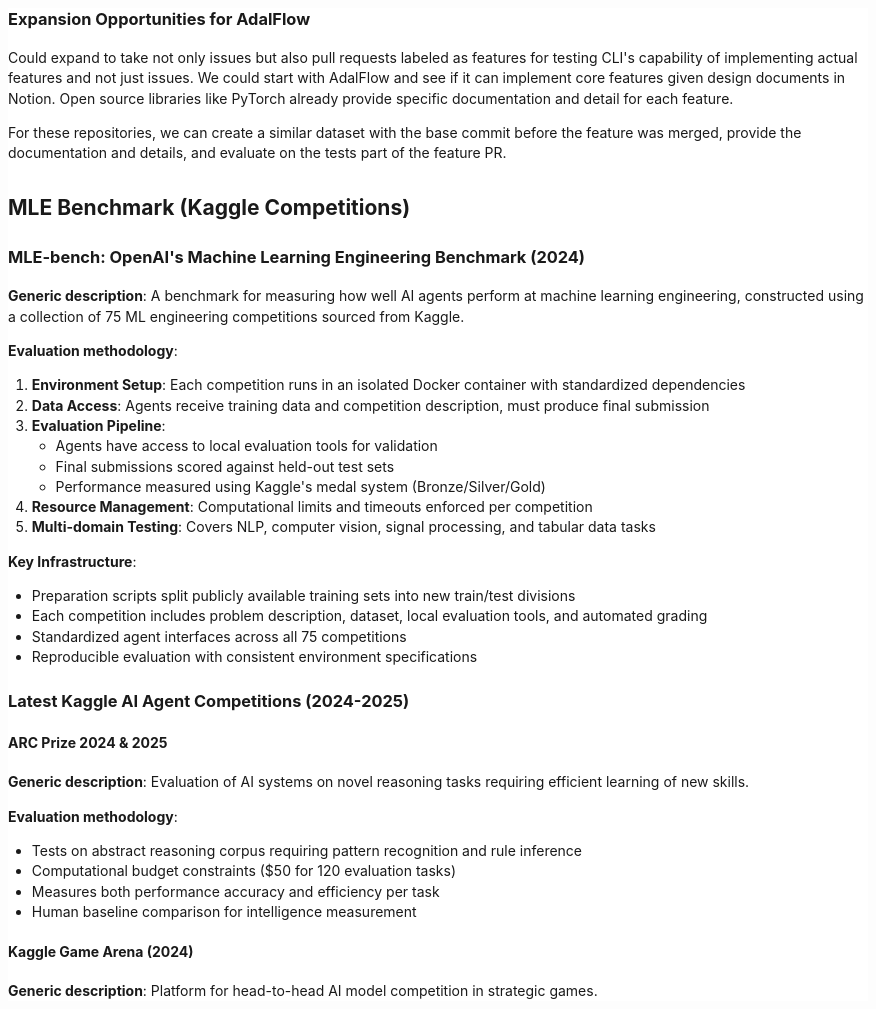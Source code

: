 ### **Expansion Opportunities for AdalFlow**

Could expand to take not only issues but also pull requests labeled as features for testing CLI's capability of implementing actual features and not just issues. We could start with AdalFlow and see if it can implement core features given design documents in Notion. Open source libraries like PyTorch already provide specific documentation and detail for each feature.

For these repositories, we can create a similar dataset with the base commit before the feature was merged, provide the documentation and details, and evaluate on the tests part of the feature PR.


## **MLE Benchmark (Kaggle Competitions)**

### **MLE-bench: OpenAI's Machine Learning Engineering Benchmark (2024)**

**Generic description**: A benchmark for measuring how well AI agents perform at machine learning engineering, constructed using a collection of 75 ML engineering competitions sourced from Kaggle.

**Evaluation methodology**:
1. **Environment Setup**: Each competition runs in an isolated Docker container with standardized dependencies
2. **Data Access**: Agents receive training data and competition description, must produce final submission
3. **Evaluation Pipeline**: 
   - Agents have access to local evaluation tools for validation
   - Final submissions scored against held-out test sets
   - Performance measured using Kaggle's medal system (Bronze/Silver/Gold)
4. **Resource Management**: Computational limits and timeouts enforced per competition
5. **Multi-domain Testing**: Covers NLP, computer vision, signal processing, and tabular data tasks

**Key Infrastructure**:
- Preparation scripts split publicly available training sets into new train/test divisions
- Each competition includes problem description, dataset, local evaluation tools, and automated grading
- Standardized agent interfaces across all 75 competitions
- Reproducible evaluation with consistent environment specifications

### **Latest Kaggle AI Agent Competitions (2024-2025)**

#### **ARC Prize 2024 & 2025**
**Generic description**: Evaluation of AI systems on novel reasoning tasks requiring efficient learning of new skills.

**Evaluation methodology**:
- Tests on abstract reasoning corpus requiring pattern recognition and rule inference
- Computational budget constraints ($50 for 120 evaluation tasks)
- Measures both performance accuracy and efficiency per task
- Human baseline comparison for intelligence measurement

#### **Kaggle Game Arena (2024)**
**Generic description**: Platform for head-to-head AI model competition in strategic games.
